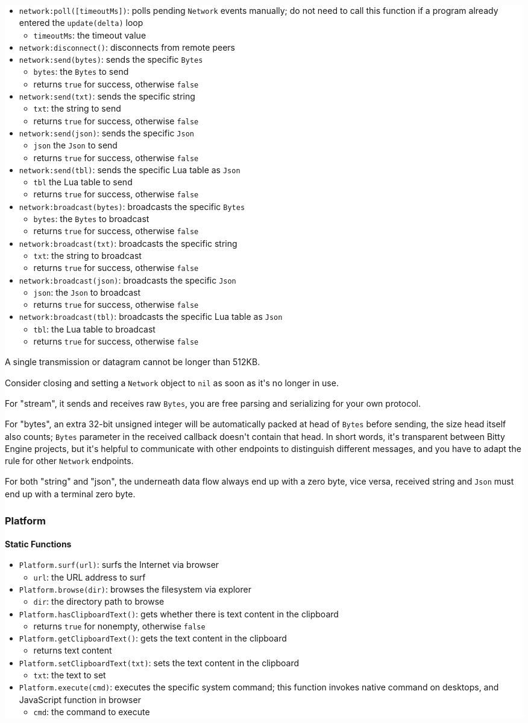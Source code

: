 * `network:poll([timeoutMs])`: polls pending `Network` events manually; do not need to call this function if a program already entered the `update(delta)` loop
	* `timeoutMs`: the timeout value
* `network:disconnect()`: disconnects from remote peers
* `network:send(bytes)`: sends the specific `Bytes`
	* `bytes`: the `Bytes` to send
	* returns `true` for success, otherwise `false`
* `network:send(txt)`: sends the specific string
	* `txt`: the string to send
	* returns `true` for success, otherwise `false`
* `network:send(json)`: sends the specific `Json`
	* `json` the `Json` to send
	* returns `true` for success, otherwise `false`
* `network:send(tbl)`: sends the specific Lua table as `Json`
	* `tbl` the Lua table to send
	* returns `true` for success, otherwise `false`
* `network:broadcast(bytes)`: broadcasts the specific `Bytes`
	* `bytes`: the `Bytes` to broadcast
	* returns `true` for success, otherwise `false`
* `network:broadcast(txt)`: broadcasts the specific string
	* `txt`: the string to broadcast
	* returns `true` for success, otherwise `false`
* `network:broadcast(json)`: broadcasts the specific `Json`
	* `json`: the `Json` to broadcast
	* returns `true` for success, otherwise `false`
* `network:broadcast(tbl)`: broadcasts the specific Lua table as `Json`
	* `tbl`: the Lua table to broadcast
	* returns `true` for success, otherwise `false`

A single transmission or datagram cannot be longer than 512KB.

Consider closing and setting a `Network` object to `nil` as soon as it's no longer in use.

For "stream", it sends and receives raw `Bytes`, you are free parsing and serializing for your own protocol.

For "bytes", an extra 32-bit unsigned integer will be automatically packed at head of `Bytes` before sending, the size head itself also counts; `Bytes` parameter in the received callback doesn't contain that head. In short words, it's transparent between Bitty Engine projects, but it's helpful to communicate with other endpoints to distinguish different messages, and you have to adapt the rule for other `Network` endpoints.

For both "string" and "json", the underneath data flow always end up with a zero byte, vice versa, received string and `Json` must end up with a terminal zero byte.

### Platform

**Static Functions**

* `Platform.surf(url)`: surfs the Internet via browser
	* `url`: the URL address to surf
* `Platform.browse(dir)`: browses the filesystem via explorer
	* `dir`: the directory path to browse
* `Platform.hasClipboardText()`: gets whether there is text content in the clipboard
	* returns `true` for nonempty, otherwise `false`
* `Platform.getClipboardText()`: gets the text content in the clipboard
	* returns text content
* `Platform.setClipboardText(txt)`: sets the text content in the clipboard
	* `txt`: the text to set
* `Platform.execute(cmd)`: executes the specific system command; this function invokes native command on desktops, and JavaScript function in browser
	* `cmd`: the command to execute
